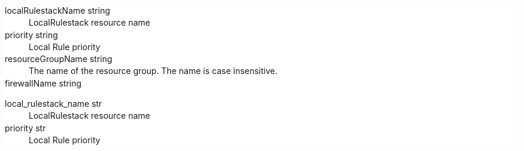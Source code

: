 <div>
<pulumi-choosable type="language" values="javascript,typescript">
<dl class="resources-properties"><dt class="property-required property-replacement"
            title="Required">
        <span id="localrulestackname_nodejs">
<a data-swiftype-name="resource-property" data-swiftype-type="text" href="#localrulestackname_nodejs" style="color: inherit; text-decoration: inherit;">local<wbr>Rulestack<wbr>Name</a>
</span>
        <span class="property-indicator"></span>
        <span class="property-type">string</span>
    </dt>
    <dd>LocalRulestack resource name</dd><dt class="property-required property-replacement"
            title="Required">
        <span id="priority_nodejs">
<a data-swiftype-name="resource-property" data-swiftype-type="text" href="#priority_nodejs" style="color: inherit; text-decoration: inherit;">priority</a>
</span>
        <span class="property-indicator"></span>
        <span class="property-type">string</span>
    </dt>
    <dd>Local Rule priority</dd><dt class="property-required property-replacement"
            title="Required">
        <span id="resourcegroupname_nodejs">
<a data-swiftype-name="resource-property" data-swiftype-type="text" href="#resourcegroupname_nodejs" style="color: inherit; text-decoration: inherit;">resource<wbr>Group<wbr>Name</a>
</span>
        <span class="property-indicator"></span>
        <span class="property-type">string</span>
    </dt>
    <dd>The name of the resource group. The name is case insensitive.</dd><dt class="property-optional"
            title="Optional">
        <span id="firewallname_nodejs">
<a data-swiftype-name="resource-property" data-swiftype-type="text" href="#firewallname_nodejs" style="color: inherit; text-decoration: inherit;">firewall<wbr>Name</a>
</span>
        <span class="property-indicator"></span>
        <span class="property-type">string</span>
    </dt>
    <dd></dd></dl>
</pulumi-choosable>
</div>

<div>
<pulumi-choosable type="language" values="python">
<dl class="resources-properties"><dt class="property-required property-replacement"
            title="Required">
        <span id="local_rulestack_name_python">
<a data-swiftype-name="resource-property" data-swiftype-type="text" href="#local_rulestack_name_python" style="color: inherit; text-decoration: inherit;">local_<wbr>rulestack_<wbr>name</a>
</span>
        <span class="property-indicator"></span>
        <span class="property-type">str</span>
    </dt>
    <dd>LocalRulestack resource name</dd><dt class="property-required property-replacement"
            title="Required">
        <span id="priority_python">
<a data-swiftype-name="resource-property" data-swiftype-type="text" href="#priority_python" style="color: inherit; text-decoration: inherit;">priority</a>
</span>
        <span class="property-indicator"></span>
        <span class="property-type">str</span>
    </dt>
    <dd>Local Rule priority</dd><dt class="property-required property-replacement"
            title="Required">